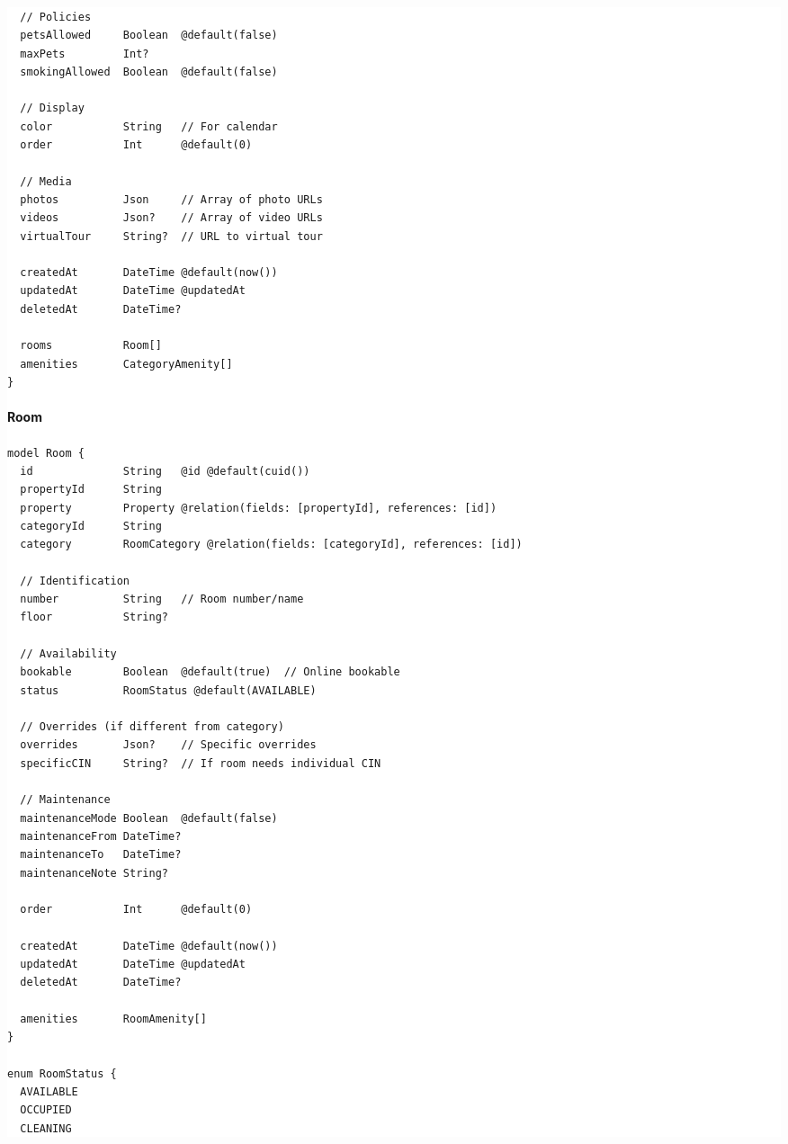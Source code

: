 ```prisma
  // Policies
  petsAllowed     Boolean  @default(false)
  maxPets         Int?
  smokingAllowed  Boolean  @default(false)
  
  // Display
  color           String   // For calendar
  order           Int      @default(0)
  
  // Media
  photos          Json     // Array of photo URLs
  videos          Json?    // Array of video URLs
  virtualTour     String?  // URL to virtual tour
  
  createdAt       DateTime @default(now())
  updatedAt       DateTime @updatedAt
  deletedAt       DateTime?
  
  rooms           Room[]
  amenities       CategoryAmenity[]
}
```

#### Room
```prisma
model Room {
  id              String   @id @default(cuid())
  propertyId      String
  property        Property @relation(fields: [propertyId], references: [id])
  categoryId      String
  category        RoomCategory @relation(fields: [categoryId], references: [id])
  
  // Identification
  number          String   // Room number/name
  floor           String?
  
  // Availability
  bookable        Boolean  @default(true)  // Online bookable
  status          RoomStatus @default(AVAILABLE)
  
  // Overrides (if different from category)
  overrides       Json?    // Specific overrides
  specificCIN     String?  // If room needs individual CIN
  
  // Maintenance
  maintenanceMode Boolean  @default(false)
  maintenanceFrom DateTime?
  maintenanceTo   DateTime?
  maintenanceNote String?
  
  order           Int      @default(0)
  
  createdAt       DateTime @default(now())
  updatedAt       DateTime @updatedAt
  deletedAt       DateTime?
  
  amenities       RoomAmenity[]
}

enum RoomStatus {
  AVAILABLE
  OCCUPIED
  CLEANING
```